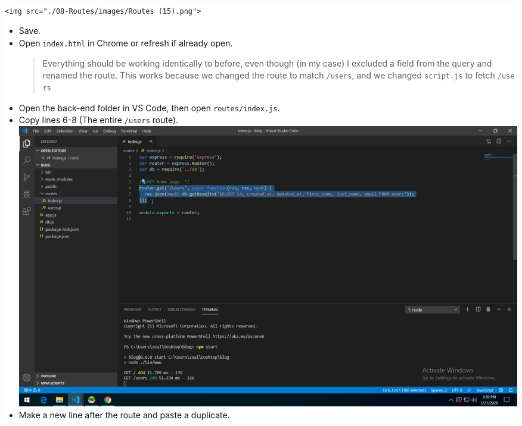     <img src="./08-Routes/images/Routes (15).png">
  * Save.
  * Open `index.html` in Chrome or refresh if already open.
    > Everything should be working identically to before, even though (in my case) I excluded a field from the query and renamed the route. This works because we changed the route to match `/users`, and we changed `script.js` to fetch `/users`
  * Open the back-end folder in VS Code, then open `routes/index.js`.
  * Copy lines 6-8 (The entire `/users` route).
    <img src="./08-Routes/images/Routes (18).png">
  * Make a new line after the route and paste a duplicate.